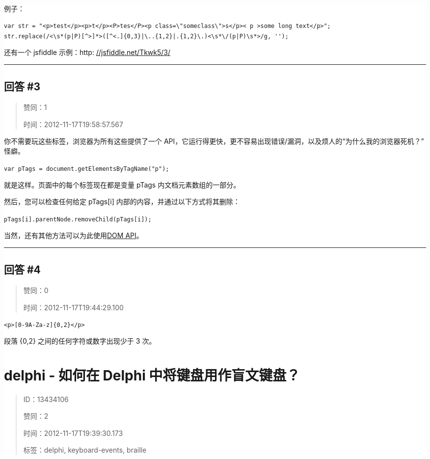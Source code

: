 例子：

```
var str = "<p>test</p><p>t</p><P>tes</P><p class=\"someclass\">s</p>< p >some long text</p>";
str.replace(/<\s*(p|P)[^>]*>([^<.]{0,3}|\..{1,2}|.{1,2}\.)<\s*\/(p|P)\s*>/g, ''); 
```

还有一个 jsfiddle 示例：http: [//jsfiddle.net/Tkwk5/3/](http://jsfiddle.net/Tkwk5/3/)

* * *

## 回答 #3

> 赞同：1
> 
> 时间：2012-11-17T19:58:57.567

你不需要玩这些标签，浏览器为所有这些提供了一个 API，它运行得更快，更不容易出现错误/漏洞，以及烦人的“为什么我的浏览器死机？” 怪癖。

```
var pTags = document.getElementsByTagName("p"); 
```

就是这样。页面中的每个标签现在都是变量 pTags 内文档元素数组的一部分。

然后，您可以检查任何给定 pTags[i] 内部的内容，并通过以下方式将其删除：

```
pTags[i].parentNode.removeChild(pTags[i]); 
```

当然，还有其他方法可以为此使用[DOM API](https://developer.mozilla.org/en-US/docs/Gecko_DOM_Reference)。

* * *

## 回答 #4

> 赞同：0
> 
> 时间：2012-11-17T19:44:29.100

```
<p>[0-9A-Za-z]{0,2}</p> 
```

段落 {0,2} 之间的任何字符或数字出现少于 3 次。

# delphi - 如何在 Delphi 中将键盘用作盲文键盘？

> ID：13434106
> 
> 赞同：2
> 
> 时间：2012-11-17T19:39:30.173
> 
> 标签：delphi, keyboard-events, braille
